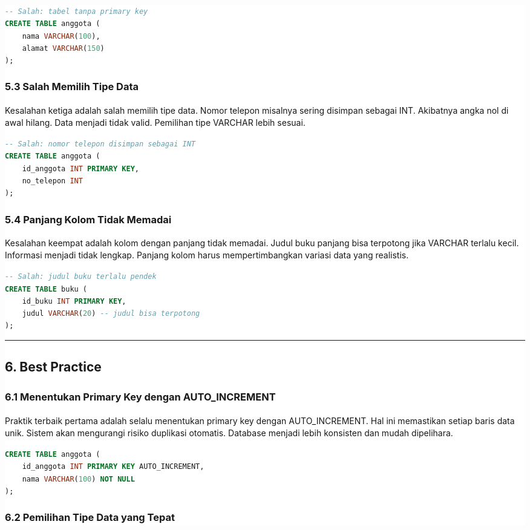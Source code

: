 ```sql
-- Salah: tabel tanpa primary key
CREATE TABLE anggota (
    nama VARCHAR(100),
    alamat VARCHAR(150)
);
```

### 5.3 Salah Memilih Tipe Data

Kesalahan ketiga adalah salah memilih tipe data. Nomor telepon misalnya sering disimpan sebagai INT. Akibatnya angka nol di awal hilang. Data menjadi tidak valid. Pemilihan tipe VARCHAR lebih sesuai.

```sql
-- Salah: nomor telepon disimpan sebagai INT
CREATE TABLE anggota (
    id_anggota INT PRIMARY KEY,
    no_telepon INT
);
```

### 5.4 Panjang Kolom Tidak Memadai

Kesalahan keempat adalah kolom dengan panjang tidak memadai. Judul buku panjang bisa terpotong jika VARCHAR terlalu kecil. Informasi menjadi tidak lengkap. Panjang kolom harus mempertimbangkan variasi data yang realistis.

```sql
-- Salah: judul buku terlalu pendek
CREATE TABLE buku (
    id_buku INT PRIMARY KEY,
    judul VARCHAR(20) -- judul bisa terpotong
);
```

---

## 6. Best Practice

### 6.1 Menentukan Primary Key dengan AUTO\_INCREMENT

Praktik terbaik pertama adalah selalu menentukan primary key dengan AUTO\_INCREMENT. Hal ini memastikan setiap baris data unik. Sistem akan mengurangi risiko duplikasi otomatis. Database menjadi lebih konsisten dan mudah dipelihara.

```sql
CREATE TABLE anggota (
    id_anggota INT PRIMARY KEY AUTO_INCREMENT,
    nama VARCHAR(100) NOT NULL
);
```

### 6.2 Pemilihan Tipe Data yang Tepat

